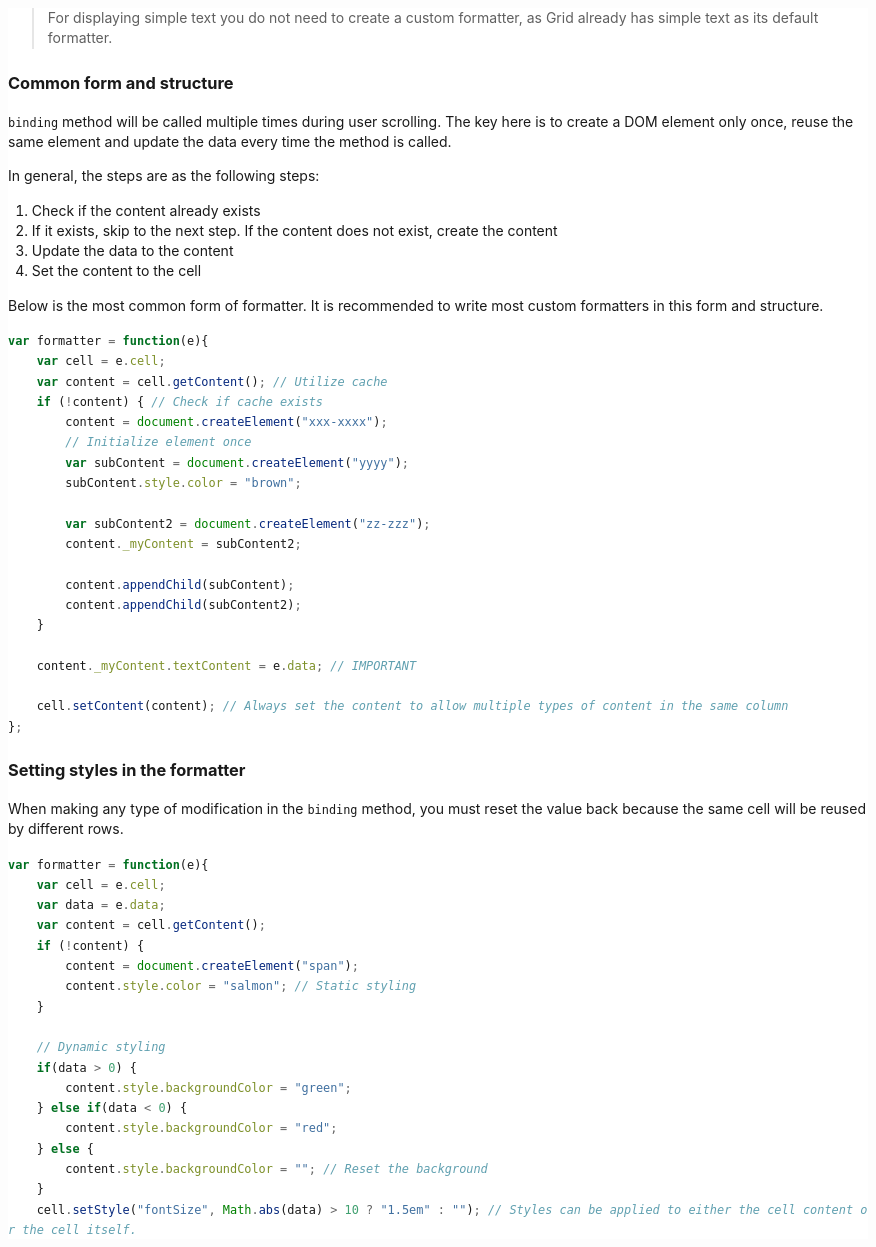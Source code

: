> For displaying simple text you do not need to create a custom formatter, as Grid already has simple text as its default formatter.

### Common form and structure

`binding` method will be called multiple times during user scrolling. The key here is to create a DOM element only once, reuse the same element and update the data every time the method is called. 

In general, the steps are as the following steps:
1. Check if the content already exists
2. If it exists, skip to the next step. If the content does not exist, create the content
3. Update the data to the content
4. Set the content to the cell

Below is the most common form of formatter. It is recommended to write most custom formatters in this form and structure. 

```js
var formatter = function(e){
	var cell = e.cell;
	var content = cell.getContent(); // Utilize cache
	if (!content) { // Check if cache exists
		content = document.createElement("xxx-xxxx");
		// Initialize element once
		var subContent = document.createElement("yyyy");
		subContent.style.color = "brown"; 
		
		var subContent2 = document.createElement("zz-zzz");
		content._myContent = subContent2;
		
		content.appendChild(subContent);
		content.appendChild(subContent2);
	}
	
	content._myContent.textContent = e.data; // IMPORTANT
	
	cell.setContent(content); // Always set the content to allow multiple types of content in the same column
};
```

### Setting styles in the formatter

When making any type of modification in the `binding` method, you must reset the value back because the same cell will be reused by different rows.

```js
var formatter = function(e){
	var cell = e.cell;
	var data = e.data;
	var content = cell.getContent();
	if (!content) {
		content = document.createElement("span");
		content.style.color = "salmon"; // Static styling
	}
	
	// Dynamic styling
	if(data > 0) {
		content.style.backgroundColor = "green";
	} else if(data < 0) {
		content.style.backgroundColor = "red";
	} else {
		content.style.backgroundColor = ""; // Reset the background
	}
	cell.setStyle("fontSize", Math.abs(data) > 10 ? "1.5em" : ""); // Styles can be applied to either the cell content or the cell itself.
```